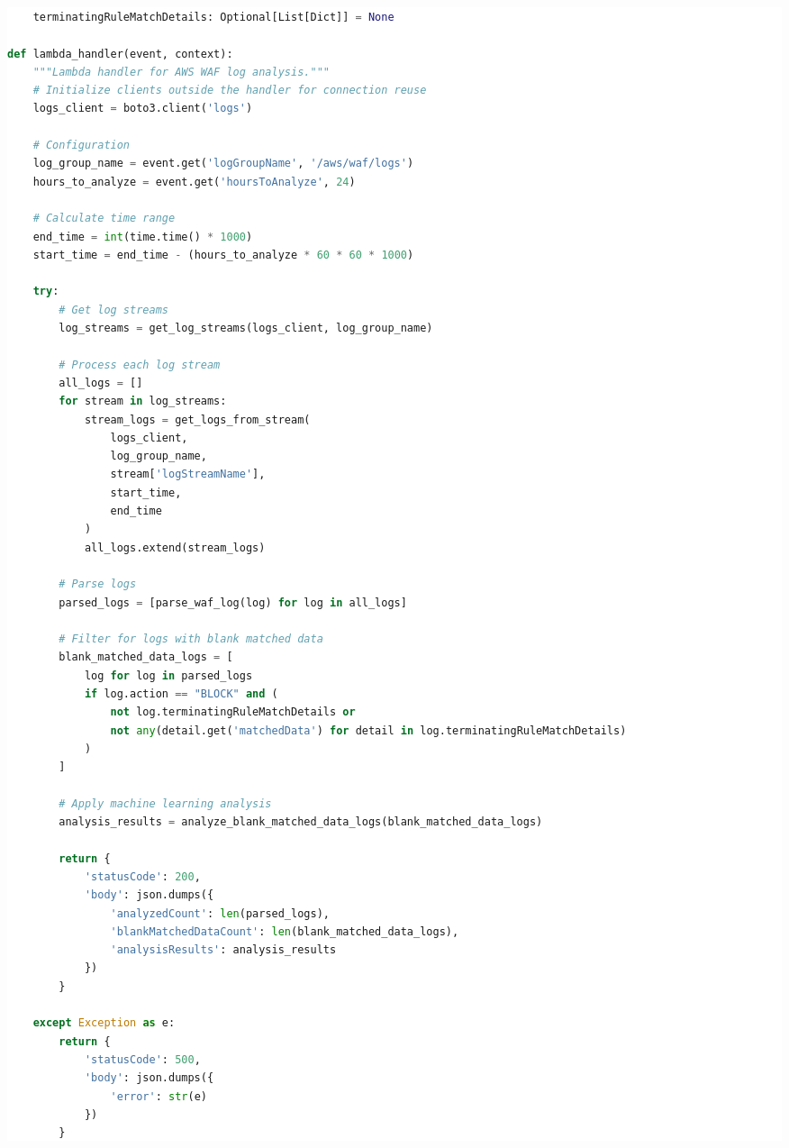 ```python
    terminatingRuleMatchDetails: Optional[List[Dict]] = None

def lambda_handler(event, context):
    """Lambda handler for AWS WAF log analysis."""
    # Initialize clients outside the handler for connection reuse
    logs_client = boto3.client('logs')
    
    # Configuration
    log_group_name = event.get('logGroupName', '/aws/waf/logs')
    hours_to_analyze = event.get('hoursToAnalyze', 24)
    
    # Calculate time range
    end_time = int(time.time() * 1000)
    start_time = end_time - (hours_to_analyze * 60 * 60 * 1000)
    
    try:
        # Get log streams
        log_streams = get_log_streams(logs_client, log_group_name)
        
        # Process each log stream
        all_logs = []
        for stream in log_streams:
            stream_logs = get_logs_from_stream(
                logs_client,
                log_group_name, 
                stream['logStreamName'],
                start_time,
                end_time
            )
            all_logs.extend(stream_logs)
        
        # Parse logs
        parsed_logs = [parse_waf_log(log) for log in all_logs]
        
        # Filter for logs with blank matched data
        blank_matched_data_logs = [
            log for log in parsed_logs 
            if log.action == "BLOCK" and (
                not log.terminatingRuleMatchDetails or
                not any(detail.get('matchedData') for detail in log.terminatingRuleMatchDetails)
            )
        ]
        
        # Apply machine learning analysis
        analysis_results = analyze_blank_matched_data_logs(blank_matched_data_logs)
        
        return {
            'statusCode': 200,
            'body': json.dumps({
                'analyzedCount': len(parsed_logs),
                'blankMatchedDataCount': len(blank_matched_data_logs),
                'analysisResults': analysis_results
            })
        }
    
    except Exception as e:
        return {
            'statusCode': 500,
            'body': json.dumps({
                'error': str(e)
            })
        }

```
